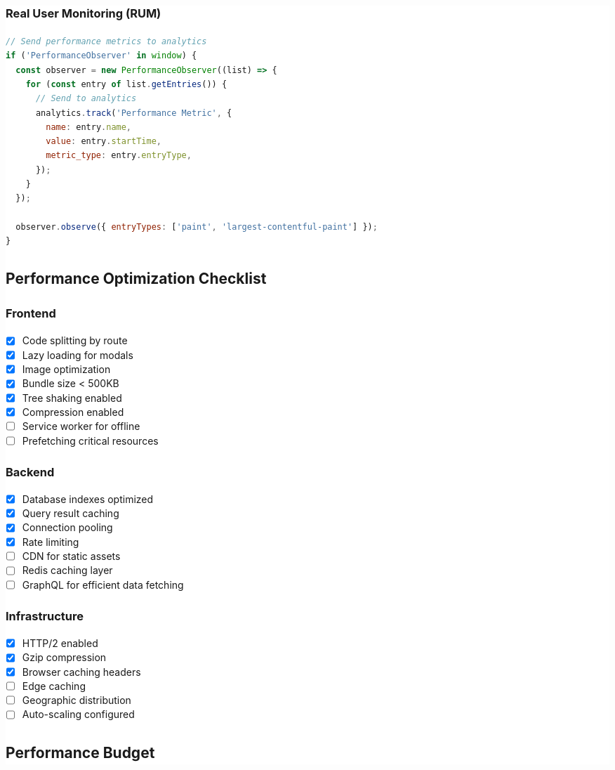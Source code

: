 ### Real User Monitoring (RUM)

```javascript
// Send performance metrics to analytics
if ('PerformanceObserver' in window) {
  const observer = new PerformanceObserver((list) => {
    for (const entry of list.getEntries()) {
      // Send to analytics
      analytics.track('Performance Metric', {
        name: entry.name,
        value: entry.startTime,
        metric_type: entry.entryType,
      });
    }
  });
  
  observer.observe({ entryTypes: ['paint', 'largest-contentful-paint'] });
}
```

## Performance Optimization Checklist

### Frontend
- [x] Code splitting by route
- [x] Lazy loading for modals
- [x] Image optimization
- [x] Bundle size < 500KB
- [x] Tree shaking enabled
- [x] Compression enabled
- [ ] Service worker for offline
- [ ] Prefetching critical resources

### Backend
- [x] Database indexes optimized
- [x] Query result caching
- [x] Connection pooling
- [x] Rate limiting
- [ ] CDN for static assets
- [ ] Redis caching layer
- [ ] GraphQL for efficient data fetching

### Infrastructure
- [x] HTTP/2 enabled
- [x] Gzip compression
- [x] Browser caching headers
- [ ] Edge caching
- [ ] Geographic distribution
- [ ] Auto-scaling configured

## Performance Budget
